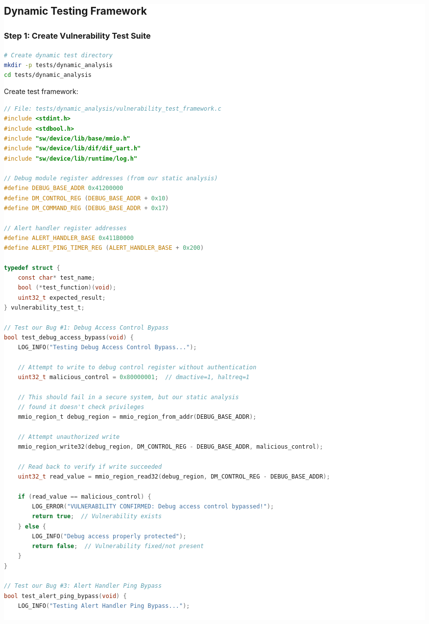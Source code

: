 
## Dynamic Testing Framework

### Step 1: Create Vulnerability Test Suite
```bash
# Create dynamic test directory
mkdir -p tests/dynamic_analysis
cd tests/dynamic_analysis
```

Create test framework:
```c
// File: tests/dynamic_analysis/vulnerability_test_framework.c
#include <stdint.h>
#include <stdbool.h>
#include "sw/device/lib/base/mmio.h"
#include "sw/device/lib/dif/dif_uart.h"
#include "sw/device/lib/runtime/log.h"

// Debug module register addresses (from our static analysis)
#define DEBUG_BASE_ADDR 0x41200000
#define DM_CONTROL_REG (DEBUG_BASE_ADDR + 0x10)
#define DM_COMMAND_REG (DEBUG_BASE_ADDR + 0x17)

// Alert handler register addresses
#define ALERT_HANDLER_BASE 0x411B0000
#define ALERT_PING_TIMER_REG (ALERT_HANDLER_BASE + 0x200)

typedef struct {
    const char* test_name;
    bool (*test_function)(void);
    uint32_t expected_result;
} vulnerability_test_t;

// Test our Bug #1: Debug Access Control Bypass
bool test_debug_access_bypass(void) {
    LOG_INFO("Testing Debug Access Control Bypass...");
    
    // Attempt to write to debug control register without authentication
    uint32_t malicious_control = 0x80000001;  // dmactive=1, haltreq=1
    
    // This should fail in a secure system, but our static analysis
    // found it doesn't check privileges
    mmio_region_t debug_region = mmio_region_from_addr(DEBUG_BASE_ADDR);
    
    // Attempt unauthorized write
    mmio_region_write32(debug_region, DM_CONTROL_REG - DEBUG_BASE_ADDR, malicious_control);
    
    // Read back to verify if write succeeded
    uint32_t read_value = mmio_region_read32(debug_region, DM_CONTROL_REG - DEBUG_BASE_ADDR);
    
    if (read_value == malicious_control) {
        LOG_ERROR("VULNERABILITY CONFIRMED: Debug access control bypassed!");
        return true;  // Vulnerability exists
    } else {
        LOG_INFO("Debug access properly protected");
        return false;  // Vulnerability fixed/not present
    }
}

// Test our Bug #3: Alert Handler Ping Bypass
bool test_alert_ping_bypass(void) {
    LOG_INFO("Testing Alert Handler Ping Bypass...");
    
```